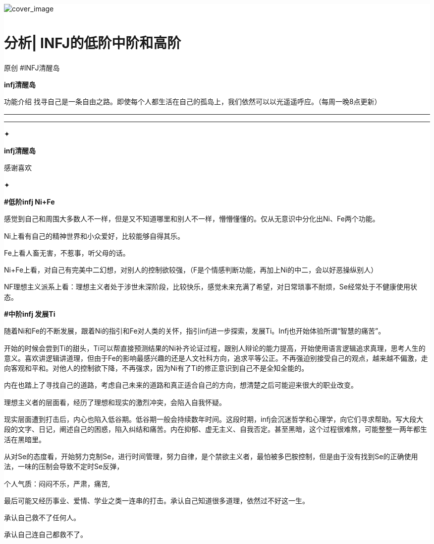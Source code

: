 ![cover_image](https://mmbiz.qlogo.cn/mmbiz_jpg/DZCdtia4bJxpI2J4DAvFT7fwsrmT7dOjl5UgJvKQ8AvnEiaBBmSGEibxQpNsOVicxu90AeCgAxMDliam461LhVEeib8Q/0?wx_fmt=jpeg)

#  分析| INFJ的低阶中阶和高阶

原创  #INFJ清醒岛  

**infj清醒岛**



功能介绍  找寻自己是一条自由之路。即使每个人都生活在自己的孤岛上，我们依然可以以光遥遥呼应。（每周一晚8点更新）

__ __

__ _ _

✦

  

**infj清醒岛**

感谢喜欢

✦

  

**#低阶infj Ni+Fe**

感觉到自己和周围大多数人不一样，但是又不知道哪里和别人不一样，懵懵懂懂的。仅从无意识中分化出Ni、Fe两个功能。

Ni上看有自己的精神世界和小众爱好，比较能够自得其乐。

Fe上看人畜无害，不惹事，听父母的话。

Ni+Fe上看，对自己有完美中二幻想，对别人的控制欲较强，（F是个情感判断功能，再加上Ni的中二，会以好恶操纵别人）

NF理想主义派系上看：理想主义者处于涉世未深阶段，比较快乐，感觉未来充满了希望，对日常琐事不耐烦，Se经常处于不健康使用状态。

**#中阶infj 发展Ti**

随着Ni和Fe的不断发展，跟着Ni的指引和Fe对人类的关怀，指引infj进一步探索，发展Ti。Infj也开始体验所谓“智慧的痛苦”。

开始的时候会尝到Ti的甜头，Ti可以帮直接预测结果的Ni补齐论证过程，跟别人辩论的能力提高，开始使用语言逻辑追求真理，思考人生的意义。喜欢讲逻辑讲道理，但由于Fe的影响最感兴趣的还是人文社科方向，追求平等公正。不再强迫别接受自己的观点，越来越不偏激，走向客观和平和。对他人的控制欲下降，不再强求，因为Ni有了Ti的修正意识到自己不是全知全能的。

内在也踏上了寻找自己的道路，考虑自己未来的道路和真正适合自己的方向，想清楚之后可能迎来很大的职业改变。

理想主义者的层面看，经历了理想和现实的激烈冲突，会陷入自我怀疑。

现实层面遭到打击后，内心也陷入低谷期。低谷期一般会持续数年时间。这段时期，infj会沉迷哲学和心理学，向它们寻求帮助。写大段大段的文字、日记，阐述自己的困惑，陷入纠结和痛苦。内在抑郁、虚无主义、自我否定。甚至黑暗，这个过程很难熬，可能整整一两年都生活在黑暗里。

从对Se的态度看，开始努力克制Se，进行时间管理，努力自律，是个禁欲主义者，最怕被多巴胺控制，但是由于没有找到Se的正确使用法，一味的压制会导致不定时Se反弹，

个人气质：闷闷不乐，严肃，痛苦,

最后可能又经历事业、爱情、学业之类一连串的打击。承认自己知道很多道理，依然过不好这一生。

承认自己救不了任何人。

承认自己连自己都救不了。
